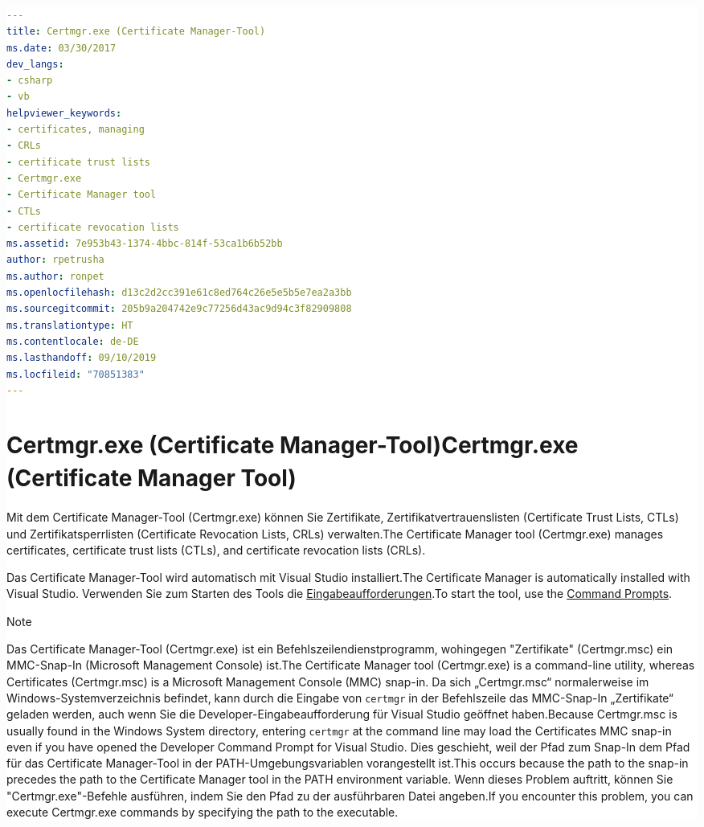 ```yaml
---
title: Certmgr.exe (Certificate Manager-Tool)
ms.date: 03/30/2017
dev_langs:
- csharp
- vb
helpviewer_keywords:
- certificates, managing
- CRLs
- certificate trust lists
- Certmgr.exe
- Certificate Manager tool
- CTLs
- certificate revocation lists
ms.assetid: 7e953b43-1374-4bbc-814f-53ca1b6b52bb
author: rpetrusha
ms.author: ronpet
ms.openlocfilehash: d13c2d2cc391e61c8ed764c26e5e5b5e7ea2a3bb
ms.sourcegitcommit: 205b9a204742e9c77256d43ac9d94c3f82909808
ms.translationtype: HT
ms.contentlocale: de-DE
ms.lasthandoff: 09/10/2019
ms.locfileid: "70851383"
---
```

# <a name="certmgrexe-certificate-manager-tool"></a><span data-ttu-id="3f2c1-102">Certmgr.exe (Certificate Manager-Tool)</span><span class="sxs-lookup"><span data-stu-id="3f2c1-102">Certmgr.exe (Certificate Manager Tool)</span></span>
<span data-ttu-id="3f2c1-103">Mit dem Certificate Manager-Tool (Certmgr.exe) können Sie Zertifikate, Zertifikatvertrauenslisten (Certificate Trust Lists, CTLs) und Zertifikatsperrlisten (Certificate Revocation Lists, CRLs) verwalten.</span><span class="sxs-lookup"><span data-stu-id="3f2c1-103">The Certificate Manager tool (Certmgr.exe) manages certificates, certificate trust lists (CTLs), and certificate revocation lists (CRLs).</span></span>  
  
 <span data-ttu-id="3f2c1-104">Das Certificate Manager-Tool wird automatisch mit Visual Studio installiert.</span><span class="sxs-lookup"><span data-stu-id="3f2c1-104">The Certificate Manager is automatically installed with Visual Studio.</span></span> <span data-ttu-id="3f2c1-105">Verwenden Sie zum Starten des Tools die [Eingabeaufforderungen](../../../docs/framework/tools/developer-command-prompt-for-vs.md).</span><span class="sxs-lookup"><span data-stu-id="3f2c1-105">To start the tool, use the [Command Prompts](../../../docs/framework/tools/developer-command-prompt-for-vs.md).</span></span>  
  
> [!NOTE]
> <span data-ttu-id="3f2c1-106">Das Certificate Manager-Tool (Certmgr.exe) ist ein Befehlszeilendienstprogramm, wohingegen "Zertifikate" (Certmgr.msc) ein MMC-Snap-In (Microsoft Management Console) ist.</span><span class="sxs-lookup"><span data-stu-id="3f2c1-106">The Certificate Manager tool (Certmgr.exe) is a command-line utility, whereas Certificates (Certmgr.msc) is a Microsoft Management Console (MMC) snap-in.</span></span> <span data-ttu-id="3f2c1-107">Da sich „Certmgr.msc“ normalerweise im Windows-Systemverzeichnis befindet, kann durch die Eingabe von `certmgr` in der Befehlszeile das MMC-Snap-In „Zertifikate“ geladen werden, auch wenn Sie die Developer-Eingabeaufforderung für Visual Studio geöffnet haben.</span><span class="sxs-lookup"><span data-stu-id="3f2c1-107">Because Certmgr.msc is usually found in the Windows System directory, entering `certmgr` at the command line may load the Certificates MMC snap-in even if you have opened the Developer Command Prompt for Visual Studio.</span></span> <span data-ttu-id="3f2c1-108">Dies geschieht, weil der Pfad zum Snap-In dem Pfad für das Certificate Manager-Tool in der PATH-Umgebungsvariablen vorangestellt ist.</span><span class="sxs-lookup"><span data-stu-id="3f2c1-108">This occurs because the path to the snap-in precedes the path to the Certificate Manager tool in the PATH environment variable.</span></span> <span data-ttu-id="3f2c1-109">Wenn dieses Problem auftritt, können Sie "Certmgr.exe"-Befehle ausführen, indem Sie den Pfad zu der ausführbaren Datei angeben.</span><span class="sxs-lookup"><span data-stu-id="3f2c1-109">If you encounter this problem, you can execute Certmgr.exe commands by specifying the path to the executable.</span></span>  